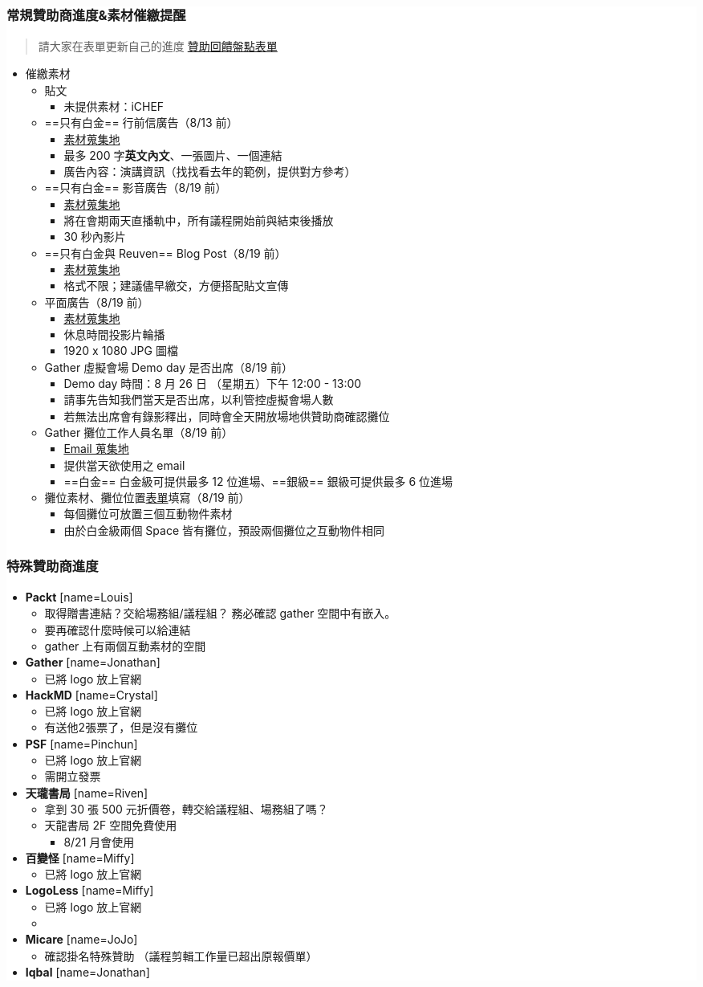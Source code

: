 ### 常規贊助商進度&素材催繳提醒
> 請大家在表單更新自己的進度 
    [贊助回饋盤點表單](https://docs.google.com/spreadsheets/d/1eI-bOkRYEzFpY5BahthWl4n8WTYwXnJMRqdku_H1BK4/edit#gid=0)
- 催繳素材
    - 貼文
        - 未提供素材：iCHEF
    - ==只有白金== 行前信廣告（8/13 前）
        - [素材蒐集地](https://drive.google.com/drive/folders/1_heuoDLSO_NTnEyGBOmBe3ov3j_xnMCI?usp=sharing)
        - 最多 200 字**英文內文**、一張圖片、一個連結
        - 廣告內容：演講資訊（找找看去年的範例，提供對方參考）
    - ==只有白金== 影音廣告（8/19 前）
        - [素材蒐集地](https://drive.google.com/drive/folders/1np8hVathsLrDYqTz2c29NRs-8WAeJDoJ?usp=sharing)
        - 將在會期兩天直播軌中，所有議程開始前與結束後播放
        - 30 秒內影片
    - ==只有白金與 Reuven== Blog Post（8/19 前）
        - [素材蒐集地](https://drive.google.com/drive/folders/1TDoDc9MJOIONm0PRtIwtu-3CuJGsIhk9?usp=sharing)
        - 格式不限；建議儘早繳交，方便搭配貼文宣傳
    - 平面廣告（8/19 前）
        - [素材蒐集地](https://drive.google.com/drive/folders/1nIS6-mapigISWaSCsVMLWZfoZQd5Oyok?usp=sharing)
        - 休息時間投影片輪播
        - 1920 x 1080 JPG 圖檔
    - Gather 虛擬會場 Demo day 是否出席（8/19 前）
        - Demo day 時間：8 月 26 日 （星期五）下午 12:00 - 13:00
        - 請事先告知我們當天是否出席，以利管控虛擬會場人數
        - 若無法出席會有錄影釋出，同時會全天開放場地供贊助商確認攤位
    - Gather 攤位工作人員名單（8/19 前）
        - [Email 蒐集地](https://docs.google.com/spreadsheets/d/1P6AyG_-RoZ4OERNhJPVGE9B4J5rGrTU3ayydxtjiX6A/edit#gid=0)
        - 提供當天欲使用之 email
        - ==白金== 白金級可提供最多 12 位進場、==銀級== 銀級可提供最多 6 位進場
    - 攤位素材、攤位位置[表單](https://docs.google.com/forms/d/e/1FAIpQLSdHx6g5uCAzm21E7RkNpKJSnEzmxk0xIQv2TLFQNbi7gofTHw/viewform)填寫（8/19 前）
        - 每個攤位可放置三個互動物件素材
        - 由於白金級兩個 Space 皆有攤位，預設兩個攤位之互動物件相同



### 特殊贊助商進度
- **Packt** [name=Louis] 
    - 取得贈書連結？交給場務組/議程組？ 務必確認 gather 空間中有嵌入。
    - 要再確認什麼時候可以給連結
    - gather 上有兩個互動素材的空間
- **Gather** [name=Jonathan] 
    - 已將 logo 放上官網
- **HackMD** [name=Crystal]  
    - 已將 logo 放上官網
    - 有送他2張票了，但是沒有攤位
- **PSF** [name=Pinchun]  
    - 已將 logo 放上官網
    - 需開立發票
- **天瓏書局** [name=Riven] 
    - 拿到 30 張 500 元折價卷，轉交給議程組、場務組了嗎？
    - 天龍書局 2F 空間免費使用
        -  8/21 月會使用
- **百變怪** [name=Miffy] 
    - 已將 logo 放上官網
- **LogoLess** [name=Miffy] 
    - 已將 logo 放上官網
    - 
- **Micare** [name=JoJo]
    - 確認掛名特殊贊助 （議程剪輯工作量已超出原報價單）
- **Iqbal** [name=Jonathan]